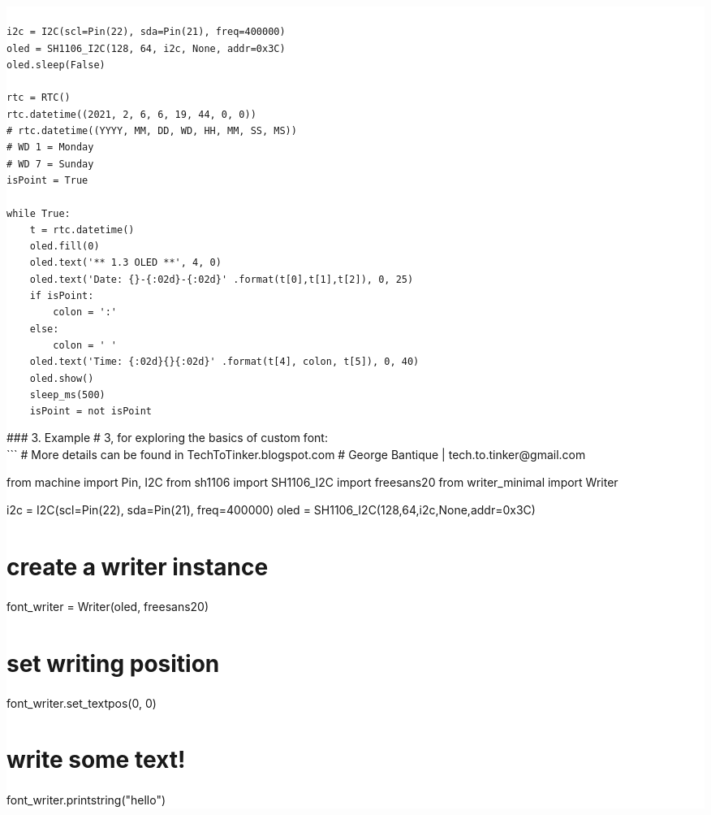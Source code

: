 ```

i2c = I2C(scl=Pin(22), sda=Pin(21), freq=400000) 
oled = SH1106_I2C(128, 64, i2c, None, addr=0x3C)
oled.sleep(False)

rtc = RTC() 
rtc.datetime((2021, 2, 6, 6, 19, 44, 0, 0)) 
# rtc.datetime((YYYY, MM, DD, WD, HH, MM, SS, MS)) 
# WD 1 = Monday 
# WD 7 = Sunday 
isPoint = True

while True: 
    t = rtc.datetime() 
    oled.fill(0) 
    oled.text('** 1.3 OLED **', 4, 0) 
    oled.text('Date: {}-{:02d}-{:02d}' .format(t[0],t[1],t[2]), 0, 25)  
    if isPoint: 
        colon = ':' 
    else: 
        colon = ' ' 
    oled.text('Time: {:02d}{}{:02d}' .format(t[4], colon, t[5]), 0, 40) 
    oled.show() 
    sleep_ms(500) 
    isPoint = not isPoint

```

</div><div> </div>### 3. Example # 3, for exploring the basics of custom font:

<div>```
# More details can be found in TechToTinker.blogspot.com 
# George Bantique | tech.to.tinker@gmail.com

from machine import Pin, I2C
from sh1106 import SH1106_I2C
import freesans20
from writer_minimal import Writer

i2c = I2C(scl=Pin(22), sda=Pin(21), freq=400000) 
oled = SH1106_I2C(128,64,i2c,None,addr=0x3C)

# create a writer instance
font_writer = Writer(oled, freesans20)
# set writing position
font_writer.set_textpos(0, 0)
# write some text!
font_writer.printstring("hello")
